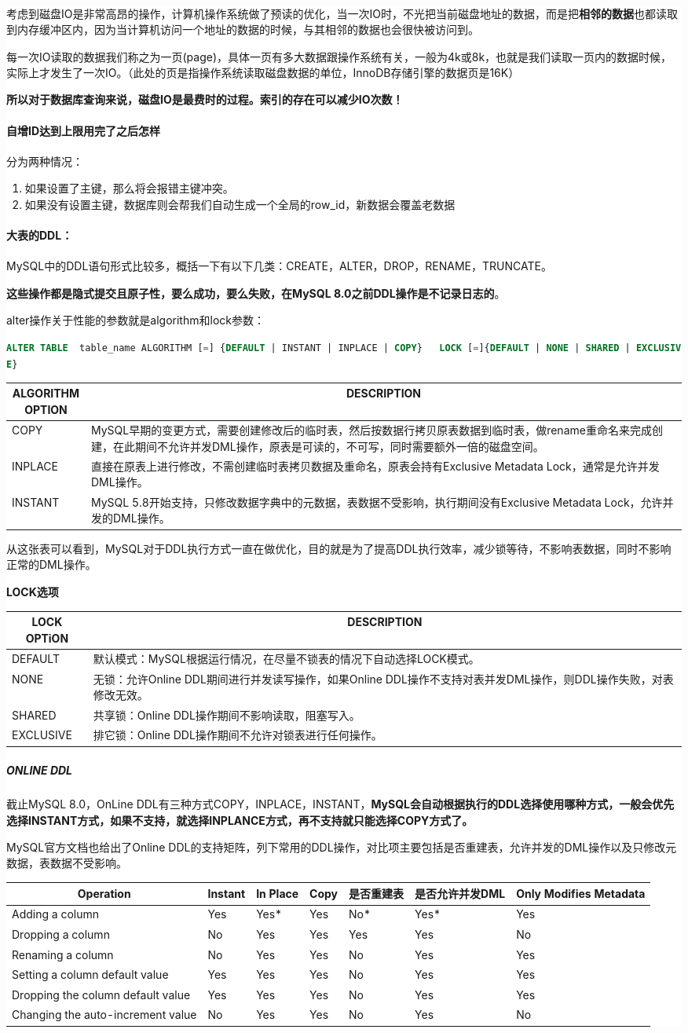 

考虑到磁盘IO是非常高昂的操作，计算机操作系统做了预读的优化，当一次IO时，不光把当前磁盘地址的数据，而是把**相邻的数据**也都读取到内存缓冲区内，因为当计算机访问一个地址的数据的时候，与其相邻的数据也会很快被访问到。

每一次IO读取的数据我们称之为一页(page)，具体一页有多大数据跟操作系统有关，一般为4k或8k，也就是我们读取一页内的数据时候，实际上才发生了一次IO。（此处的页是指操作系统读取磁盘数据的单位，InnoDB存储引擎的数据页是16K）

**所以对于数据库查询来说，磁盘IO是最费时的过程。索引的存在可以减少IO次数！**

#### 自增ID达到上限用完了之后怎样

分为两种情况：

1. 如果设置了主键，那么将会报错主键冲突。
2. 如果没有设置主键，数据库则会帮我们自动生成一个全局的row_id，新数据会覆盖老数据

#### 大表的DDL：

MySQL中的DDL语句形式比较多，概括一下有以下几类：CREATE，ALTER，DROP，RENAME，TRUNCATE。

**这些操作都是隐式提交且原子性，要么成功，要么失败，在MySQL 8.0之前DDL操作是不记录日志的**。

alter操作关于性能的参数就是algorithm和lock参数：

```sql
ALTER TABLE  table_name ALGORITHM [=] {DEFAULT | INSTANT | INPLACE | COPY}   LOCK [=]{DEFAULT | NONE | SHARED | EXCLUSIVE}
```

| ALGORITHM OPTION | DESCRIPTION                                                  |
| ---------------- | ------------------------------------------------------------ |
| COPY             | MySQL早期的变更方式，需要创建修改后的临时表，然后按数据行拷贝原表数据到临时表，做rename重命名来完成创建，在此期间不允许并发DML操作，原表是可读的，不可写，同时需要额外一倍的磁盘空间。 |
| INPLACE          | 直接在原表上进行修改，不需创建临时表拷贝数据及重命名，原表会持有Exclusive Metadata  Lock，通常是允许并发DML操作。 |
| INSTANT          | MySQL 5.8开始支持，只修改数据字典中的元数据，表数据不受影响，执行期间没有Exclusive Metadata  Lock，允许并发的DML操作。 |

从这张表可以看到，MySQL对于DDL执行方式一直在做优化，目的就是为了提高DDL执行效率，减少锁等待，不影响表数据，同时不影响正常的DML操作。

**LOCK选项**

| LOCK OPTiON | DESCRIPTION                                                  |
| ----------- | ------------------------------------------------------------ |
| DEFAULT     | 默认模式：MySQL根据运行情况，在尽量不锁表的情况下自动选择LOCK模式。 |
| NONE        | 无锁：允许Online DDL期间进行并发读写操作，如果Online DDL操作不支持对表并发DML操作，则DDL操作失败，对表修改无效。 |
| SHARED      | 共享锁：Online DDL操作期间不影响读取，阻塞写入。             |
| EXCLUSIVE   | 排它锁：Online DDL操作期间不允许对锁表进行任何操作。         |

##### ONLINE DDL

截止MySQL 8.0，OnLine DDL有三种方式COPY，INPLACE，INSTANT，**MySQL会自动根据执行的DDL选择使用哪种方式，一般会优先选择INSTANT方式，如果不支持，就选择INPLANCE方式，再不支持就只能选择COPY方式了。**

MySQL官方文档也给出了Online DDL的支持矩阵，列下常用的DDL操作，对比项主要包括是否重建表，允许并发的DML操作以及只修改元数据，表数据不受影响。

| Operation                            | Instant | In Place | Copy | 是否重建表 | 是否允许并发DML | Only Modifies Metadata |
| ------------------------------------ | ------- | -------- | ---- | ---------- | --------------- | ---------------------- |
| Adding a column                      | Yes     | Yes*     | Yes  | No*        | Yes*            | Yes                    |
| Dropping a column                    | No      | Yes      | Yes  | Yes        | Yes             | No                     |
| Renaming a column                    | No      | Yes      | Yes  | No         | Yes             | Yes                    |
| Setting a column default value       | Yes     | Yes      | Yes  | No         | Yes             | Yes                    |
| Dropping the column default value    | Yes     | Yes      | Yes  | No         | Yes             | Yes                    |
| Changing the auto-increment value    | No      | Yes      | Yes  | No         | Yes             | No                     |